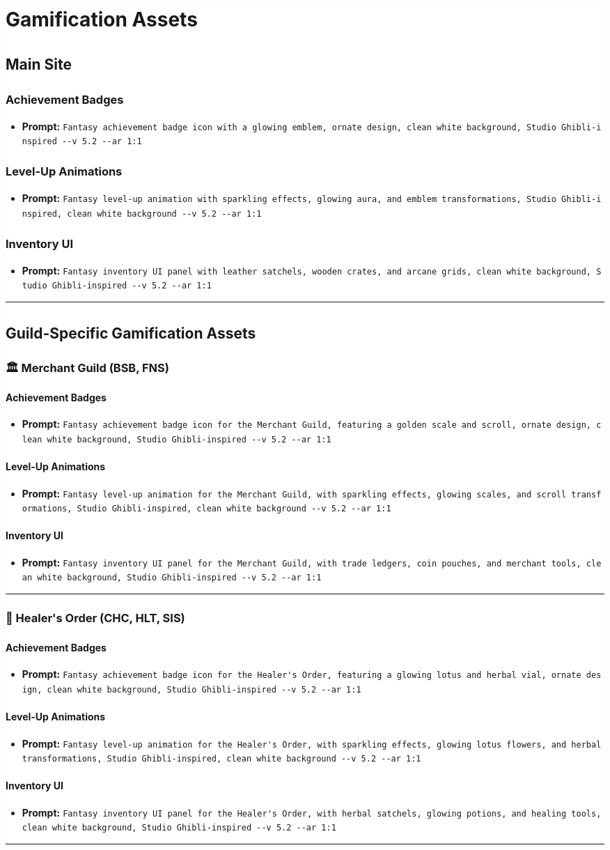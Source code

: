 
# Gamification Assets

## Main Site

### Achievement Badges
- **Prompt:** `Fantasy achievement badge icon with a glowing emblem, ornate design, clean white background, Studio Ghibli-inspired --v 5.2 --ar 1:1`

### Level-Up Animations
- **Prompt:** `Fantasy level-up animation with sparkling effects, glowing aura, and emblem transformations, Studio Ghibli-inspired, clean white background --v 5.2 --ar 1:1`

### Inventory UI
- **Prompt:** `Fantasy inventory UI panel with leather satchels, wooden crates, and arcane grids, clean white background, Studio Ghibli-inspired --v 5.2 --ar 1:1`

---

## Guild-Specific Gamification Assets

### 🏛 Merchant Guild (BSB, FNS)

#### Achievement Badges
- **Prompt:** `Fantasy achievement badge icon for the Merchant Guild, featuring a golden scale and scroll, ornate design, clean white background, Studio Ghibli-inspired --v 5.2 --ar 1:1`

#### Level-Up Animations
- **Prompt:** `Fantasy level-up animation for the Merchant Guild, with sparkling effects, glowing scales, and scroll transformations, Studio Ghibli-inspired, clean white background --v 5.2 --ar 1:1`

#### Inventory UI
- **Prompt:** `Fantasy inventory UI panel for the Merchant Guild, with trade ledgers, coin pouches, and merchant tools, clean white background, Studio Ghibli-inspired --v 5.2 --ar 1:1`

---

### 🌿 Healer's Order (CHC, HLT, SIS)

#### Achievement Badges
- **Prompt:** `Fantasy achievement badge icon for the Healer's Order, featuring a glowing lotus and herbal vial, ornate design, clean white background, Studio Ghibli-inspired --v 5.2 --ar 1:1`

#### Level-Up Animations
- **Prompt:** `Fantasy level-up animation for the Healer's Order, with sparkling effects, glowing lotus flowers, and herbal transformations, Studio Ghibli-inspired, clean white background --v 5.2 --ar 1:1`

#### Inventory UI
- **Prompt:** `Fantasy inventory UI panel for the Healer's Order, with herbal satchels, glowing potions, and healing tools, clean white background, Studio Ghibli-inspired --v 5.2 --ar 1:1`

---